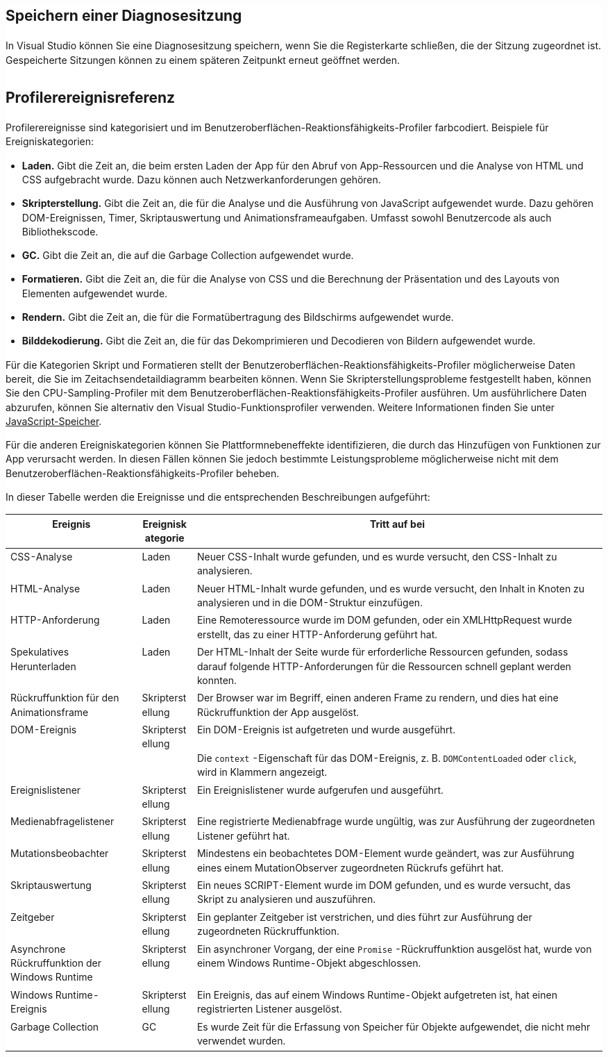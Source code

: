 ##  <a name="SaveSession"></a> Speichern einer Diagnosesitzung  
 In Visual Studio können Sie eine Diagnosesitzung speichern, wenn Sie die Registerkarte schließen, die der Sitzung zugeordnet ist. Gespeicherte Sitzungen können zu einem späteren Zeitpunkt erneut geöffnet werden.  
  
##  <a name="ProfilerEvents"></a> Profilerereignisreferenz  
 Profilerereignisse sind kategorisiert und im Benutzeroberflächen-Reaktionsfähigkeits-Profiler farbcodiert. Beispiele für Ereigniskategorien:  
  
-   **Laden.** Gibt die Zeit an, die beim ersten Laden der App für den Abruf von App-Ressourcen und die Analyse von HTML und CSS aufgebracht wurde. Dazu können auch Netzwerkanforderungen gehören.  
  
-   **Skripterstellung.** Gibt die Zeit an, die für die Analyse und die Ausführung von JavaScript aufgewendet wurde. Dazu gehören DOM-Ereignissen, Timer, Skriptauswertung und Animationsframeaufgaben. Umfasst sowohl Benutzercode als auch Bibliothekscode.  
  
-   **GC.** Gibt die Zeit an, die auf die Garbage Collection aufgewendet wurde.  
  
-   **Formatieren.** Gibt die Zeit an, die für die Analyse von CSS und die Berechnung der Präsentation und des Layouts von Elementen aufgewendet wurde.  
  
-   **Rendern.** Gibt die Zeit an, die für die Formatübertragung des Bildschirms aufgewendet wurde.  
  
-   **Bilddekodierung.** Gibt die Zeit an, die für das Dekomprimieren und Decodieren von Bildern aufgewendet wurde.  
  
 Für die Kategorien Skript und Formatieren stellt der Benutzeroberflächen-Reaktionsfähigkeits-Profiler möglicherweise Daten bereit, die Sie im Zeitachsendetaildiagramm bearbeiten können. Wenn Sie Skripterstellungsprobleme festgestellt haben, können Sie den CPU-Sampling-Profiler mit dem Benutzeroberflächen-Reaktionsfähigkeits-Profiler ausführen. Um ausführlichere Daten abzurufen, können Sie alternativ den Visual Studio-Funktionsprofiler verwenden. Weitere Informationen finden Sie unter [JavaScript-Speicher](../profiling/javascript-memory.md).  
  
 Für die anderen Ereigniskategorien können Sie Plattformnebeneffekte identifizieren, die durch das Hinzufügen von Funktionen zur App verursacht werden. In diesen Fällen können Sie jedoch bestimmte Leistungsprobleme möglicherweise nicht mit dem Benutzeroberflächen-Reaktionsfähigkeits-Profiler beheben.  
  
 In dieser Tabelle werden die Ereignisse und die entsprechenden Beschreibungen aufgeführt:  
  
|Ereignis|Ereigniskategorie|Tritt auf bei|  
|-----------|--------------------|-----------------|  
|CSS-Analyse|Laden|Neuer CSS-Inhalt wurde gefunden, und es wurde versucht, den CSS-Inhalt zu analysieren.|  
|HTML-Analyse|Laden|Neuer HTML-Inhalt wurde gefunden, und es wurde versucht, den Inhalt in Knoten zu analysieren und in die DOM-Struktur einzufügen.|  
|HTTP-Anforderung|Laden|Eine Remoteressource wurde im DOM gefunden, oder ein XMLHttpRequest wurde erstellt, das zu einer HTTP-Anforderung geführt hat.|  
|Spekulatives Herunterladen|Laden|Der HTML-Inhalt der Seite wurde für erforderliche Ressourcen gefunden, sodass darauf folgende HTTP-Anforderungen für die Ressourcen schnell geplant werden konnten.|  
|Rückruffunktion für den Animationsframe|Skripterstellung|Der Browser war im Begriff, einen anderen Frame zu rendern, und dies hat eine Rückruffunktion der App ausgelöst.|  
|DOM-Ereignis|Skripterstellung|Ein DOM-Ereignis ist aufgetreten und wurde ausgeführt.<br /><br /> Die `context` -Eigenschaft für das DOM-Ereignis, z. B.  `DOMContentLoaded` oder `click`, wird in Klammern angezeigt.|  
|Ereignislistener|Skripterstellung|Ein Ereignislistener wurde aufgerufen und ausgeführt.|  
|Medienabfragelistener|Skripterstellung|Eine registrierte Medienabfrage wurde ungültig, was zur Ausführung der zugeordneten Listener geführt hat.|  
|Mutationsbeobachter|Skripterstellung|Mindestens ein beobachtetes DOM-Element wurde geändert, was zur Ausführung eines einem MutationObserver zugeordneten Rückrufs geführt hat.|  
|Skriptauswertung|Skripterstellung|Ein neues SCRIPT-Element wurde im DOM gefunden, und es wurde versucht, das Skript zu analysieren und auszuführen.|  
|Zeitgeber|Skripterstellung|Ein geplanter Zeitgeber ist verstrichen, und dies führt zur Ausführung der zugeordneten Rückruffunktion.|  
|Asynchrone Rückruffunktion der Windows Runtime|Skripterstellung|Ein asynchroner Vorgang, der eine `Promise` -Rückruffunktion ausgelöst hat, wurde von einem Windows Runtime-Objekt abgeschlossen.|  
|Windows Runtime-Ereignis|Skripterstellung|Ein Ereignis, das auf einem Windows Runtime-Objekt aufgetreten ist, hat einen registrierten Listener ausgelöst.|  
|Garbage Collection|GC|Es wurde Zeit für die Erfassung von Speicher für Objekte aufgewendet, die nicht mehr verwendet wurden.|  